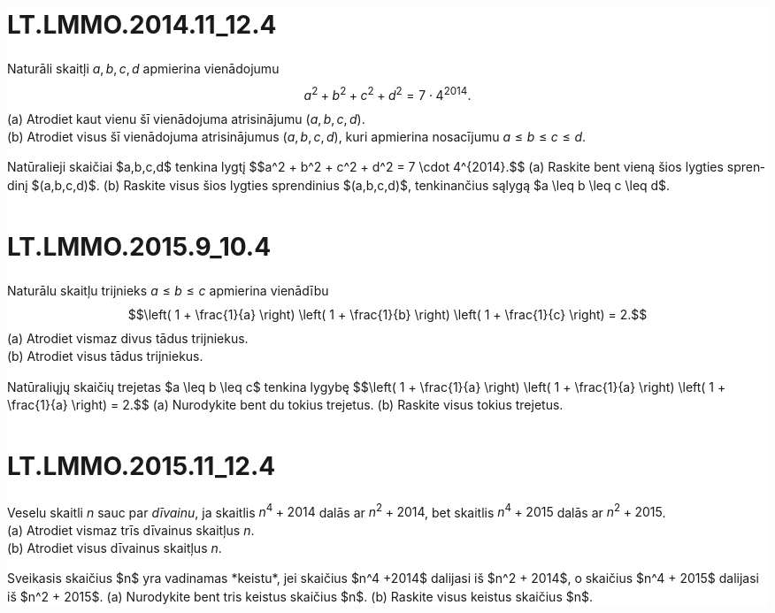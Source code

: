 

# <lo-sample/> LT.LMMO.2014.11_12.4

Naturāli skaitļi $a,b,c,d$ apmierina vienādojumu
$$a^2 + b^2 + c^2 + d^2 = 7 \cdot 4^{2014}.$$
(a) Atrodiet kaut vienu šī vienādojuma atrisinājumu $(a,b,c,d)$.  
(b) Atrodiet visus šī vienādojuma atrisinājumus $(a,b,c,d)$,
kuri apmierina nosacījumu $a \leq b \leq c \leq d$.

<text lang="lt">
Natūralieji skaičiai $a,b,c,d$ tenkina lygtį
$$a^2 + b^2 + c^2 + d^2 = 7 \cdot 4^{2014}.$$
(a) Raskite bent vieną šios lygties sprendinį $(a,b,c,d)$.  
(b) Raskite visus šios lygties sprendinius $(a,b,c,d)$,
tenkinančius sąlygą $a \leq b \leq c \leq d$.
</text>




# <lo-sample/> LT.LMMO.2015.9_10.4

Naturālu skaitļu trijnieks $a \leq b \leq c$ apmierina vienādību
$$\left( 1 + \frac{1}{a} \right) 
\left( 1 + \frac{1}{b} \right) 
\left( 1 + \frac{1}{c} \right) = 2.$$
(a) Atrodiet vismaz divus tādus trijniekus.  
(b) Atrodiet visus tādus trijniekus.

<text lang="lt">
Natūraliųjų skaičių trejetas $a \leq b \leq c$ tenkina lygybę
$$\left( 1 + \frac{1}{a} \right) 
\left( 1 + \frac{1}{a} \right) 
\left( 1 + \frac{1}{a} \right) = 2.$$
(a) Nurodykite bent du tokius trejetus.  
(b) Raskite visus tokius trejetus.
</text>




# <lo-sample/> LT.LMMO.2015.11_12.4

Veselu skaitli $n$ sauc par *dīvainu*, ja skaitlis 
$n^4 +2014$ dalās
ar $n^2 + 2014$, bet skaitlis $n^4 + 2015$ dalās ar $n^2 + 2015$.  
(a) Atrodiet vismaz trīs dīvainus skaitļus $n$.  
(b) Atrodiet visus dīvainus skaitļus $n$.

<text lang="lt">
Sveikasis skaičius $n$ yra vadinamas *keistu*, jei skaičius 
$n^4 +2014$ dalijasi
iš $n^2 + 2014$, o skaičius $n^4 + 2015$ dalijasi iš $n^2 + 2015$.  
(a) Nurodykite bent tris keistus skaičius $n$.  
(b) Raskite visus keistus skaičius $n$.
</text> 
